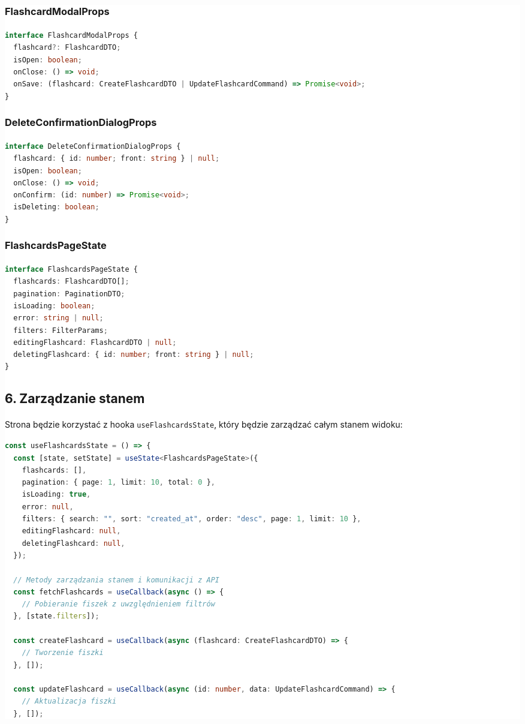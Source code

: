 ### FlashcardModalProps

```typescript
interface FlashcardModalProps {
  flashcard?: FlashcardDTO;
  isOpen: boolean;
  onClose: () => void;
  onSave: (flashcard: CreateFlashcardDTO | UpdateFlashcardCommand) => Promise<void>;
}
```

### DeleteConfirmationDialogProps

```typescript
interface DeleteConfirmationDialogProps {
  flashcard: { id: number; front: string } | null;
  isOpen: boolean;
  onClose: () => void;
  onConfirm: (id: number) => Promise<void>;
  isDeleting: boolean;
}
```

### FlashcardsPageState

```typescript
interface FlashcardsPageState {
  flashcards: FlashcardDTO[];
  pagination: PaginationDTO;
  isLoading: boolean;
  error: string | null;
  filters: FilterParams;
  editingFlashcard: FlashcardDTO | null;
  deletingFlashcard: { id: number; front: string } | null;
}
```

## 6. Zarządzanie stanem

Strona będzie korzystać z hooka `useFlashcardsState`, który będzie zarządzać całym stanem widoku:

```typescript
const useFlashcardsState = () => {
  const [state, setState] = useState<FlashcardsPageState>({
    flashcards: [],
    pagination: { page: 1, limit: 10, total: 0 },
    isLoading: true,
    error: null,
    filters: { search: "", sort: "created_at", order: "desc", page: 1, limit: 10 },
    editingFlashcard: null,
    deletingFlashcard: null,
  });

  // Metody zarządzania stanem i komunikacji z API
  const fetchFlashcards = useCallback(async () => {
    // Pobieranie fiszek z uwzględnieniem filtrów
  }, [state.filters]);

  const createFlashcard = useCallback(async (flashcard: CreateFlashcardDTO) => {
    // Tworzenie fiszki
  }, []);

  const updateFlashcard = useCallback(async (id: number, data: UpdateFlashcardCommand) => {
    // Aktualizacja fiszki
  }, []);
```
